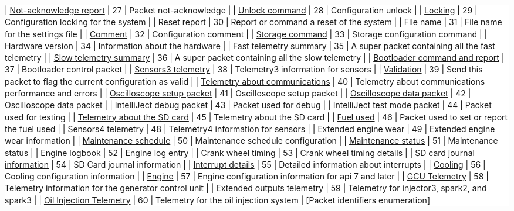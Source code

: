 | [Not-acknowledge report](#EFI_PKT_NACK)                         | 27    | Packet not-acknowledge                                                                          |
| [Unlock command](#EFI_PKT_UNLOCK)                               | 28    | Configuration unlock                                                                            |
| [Locking](#EFI_PKT_LOCKCONTROL)                                 | 29    | Configuration locking for the system                                                            |
| [Reset report](#EFI_PKT_RESET)                                  | 30    | Report or command a reset of the system                                                         |
| [File name](#EFI_PKT_FILE)                                      | 31    | File name for the settings file                                                                 |
| [Comment](#EFI_PKT_COMMENT)                                     | 32    | Configuration comment                                                                           |
| [Storage command](#EFI_PKT_STORAGE)                             | 33    | Storage configuration command                                                                   |
| [Hardware version](#EFI_PKT_HARDWAREINFO)                       | 34    | Information about the hardware                                                                  |
| [Fast telemetry summary](#EFI_PKT_TELEMETRYFASTSUM)             | 35    | A super packet containing all the fast telemetry                                                |
| [Slow telemetry summary](#EFI_PKT_TELEMETRYSLOWSUM)             | 36    | A super packet containing all the slow telemetry                                                |
| [Bootloader command and report](#EFI_PKT_BOOTLOADER)            | 37    | Bootloader control packet                                                                       |
| [Sensors3 telemetry](#EFI_PKT_TELEMETRYSENSORS3)                | 38    | Telemetry3 information for sensors                                                              |
| [Validation](#EFI_PKT_CONFIGHASH)                               | 39    | Send this packet to flag the current configuration as valid                                     |
| [Telemetry about communications](#EFI_PKT_TELEMETRYCOMMS)       | 40    | Telemetry about communications performance and errors                                           |
| [Oscilloscope setup packet](#EFI_PKT_OSCILLOSCOPE_SETUP)        | 41    | Oscilloscope setup packet                                                                       |
| [Oscilloscope data packet](#EFI_PKT_OSCILLOSCOPE_DATA)          | 42    | Oscilloscope data packet                                                                        |
| [IntelliJect debug packet](#EFI_PKT_DEBUG)                      | 43    | Packet used for debug                                                                           |
| [IntelliJect test mode packet](#EFI_PKT_TESTMODE)               | 44    | Packet used for testing                                                                         |
| [Telemetry about the SD card](#EFI_PKT_TELEMETRYSDCARD)         | 45    | Telemetry about the SD card                                                                     |
| [Fuel used](#EFI_PKT_FUELUSED)                                  | 46    | Packet used to set or report the fuel used                                                      |
| [Sensors4 telemetry](#EFI_PKT_TELEMETRYSENSORS4)                | 48    | Telemetry4 information for sensors                                                              |
| [Extended engine wear](#EFI_PKT_ENGINEWEAREXT)                  | 49    | Extended engine wear information                                                                |
| [Maintenance schedule](#EFI_PKT_MAINTENANCECONFIGURATION)       | 50    | Maintenance schedule configuration                                                              |
| [Maintenance status](#EFI_PKT_MAINTENANCESTATUS)                | 51    | Maintenance status                                                                              |
| [Engine logbook](#EFI_PKT_LOGENTRY)                             | 52    | Engine log entry                                                                                |
| [Crank wheel timing](#EFI_PKT_CRANKSENSETIMING)                 | 53    | Crank wheel timing details                                                                      |
| [SD card journal information](#EFI_PKT_SDCARDJOURNAL)           | 54    | SD Card journal information                                                                     |
| [Interrupt details](#EFI_PKT_INTERRUPTDETAILS)                  | 55    | Detailed information about interrupts                                                           |
| [Cooling](#EFI_PKT_COOLINGCONFIGURATION)                        | 56    | Cooling configuration information                                                               |
| [Engine](#EFI_PKT_NEWENGINECONFIGURATION)                       | 57    | Engine configuration information for api 7 and later                                            |
| [GCU Telemetry](#EFI_PKT_TELEMETRYGCU)                          | 58    | Telemetry information for the generator control unit                                            |
| [Extended outputs telemetry](#EFI_PKT_TELEMETRYEXTENDEDOUTPUTS) | 59    | Telemetry for injector3, spark2, and spark3                                                     |
| [Oil Injection Telemetry](#EFI_PKT_TELEMETRYOILINJ)             | 60    | Telemetry for the oil injection system                                                          |
[<a name="efiPacketIds"></a>Packet identifiers enumeration]
